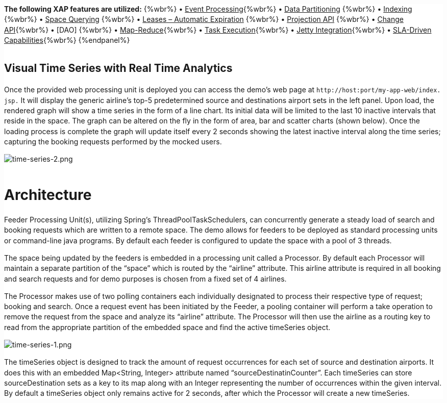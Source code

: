 **The following XAP features are utilized:** {%wbr%}
•	[Event Processing]({%latestjavaurl%}/event-processing.html){%wbr%}
•	[Data Partitioning]({%latestjavaurl%}/data-partitioning.html) {%wbr%}
•	[Indexing]({%latestjavaurl%}/indexing.html)  {%wbr%}
•	[Space Querying]({%latestjavaurl%}/querying-the-space.html) {%wbr%}
•	[Leases – Automatic Expiration]({%latestjavaurl%}/leases---automatic-expiration.html) {%wbr%}
•	[Projection API]({%latestjavaurl%}/query-partial-results.html) {%wbr%}
•	[Change API]({%latestjavaurl%}/change-api.html){%wbr%}
•	[DAO] {%wbr%}
•	[Map-Reduce]({%latestjavaurl%}/task-execution-over-the-space.html){%wbr%}
•	[Task Execution]({%latestjavaurl%}/task-execution-over-the-space.html){%wbr%}
•	[Jetty Integration]({%latestjavaurl%}/web-application-support.html){%wbr%}
•	[SLA-Driven Capabilities]({%latestjavaurl%}/configuring-the-processing-unit-sla.html){%wbr%}
{%endpanel%}

## Visual Time Series with Real Time Analytics

Once the provided web processing unit is deployed you can access the demo’s web page at `http://host:port/my-app-web/index.jsp.` It will display the generic airline’s top-5 predetermined source and destinations airport sets in the left panel. Upon load, the rendered graph will show a time series in the form of a line chart. Its initial data will be limited to the last 10 inactive intervals that reside in the space. The graph can be altered on the fly in the form of area, bar and scatter charts (shown below). Once the loading process is complete the graph will update itself every 2 seconds showing the latest inactive interval along the time series; capturing the booking requests performed by the mocked users.

![time-series-2.png](/attachment_files/sbp/time-series-2.png)


# Architecture

Feeder Processing Unit(s), utilizing Spring’s ThreadPoolTaskSchedulers, can concurrently generate a steady load of search and booking requests which are written to a remote space. The demo allows for feeders to be deployed as standard processing units or command-line java programs. By default each feeder is configured to update the space with a pool of 3 threads.
	
The space being updated by the feeders is embedded in a processing unit called a Processor. By default each Processor will maintain a separate partition of the “space” which is routed by the “airline” attribute. This airline attribute is required in all booking and search requests and for demo purposes is chosen from a fixed set of 4 airlines.

The Processor makes use of two polling containers each individually designated to process their respective type of request; booking and search. Once a request event has been initiated by the Feeder, a pooling container will perform a take operation to remove the request from the space and analyze its “airline” attribute. The Processor will then use the airline as a routing key to read from the appropriate partition of the embedded space and find the active timeSeries object.

![time-series-1.png](/attachment_files/sbp/time-series-1.png)

The timeSeries object is designed to track the amount of request occurrences for each set of source and destination airports. It does this with an embedded Map<String, Integer> attribute named “sourceDestinatinCounter”. Each timeSeries can store sourceDestination sets as a key to its map along with an Integer representing the number of occurrences within the given interval. By default a timeSeries object only remains active for 2 seconds, after which the Processor will create a new timeSeries.
